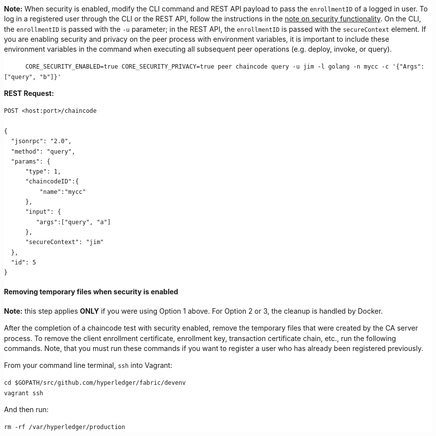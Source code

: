 **Note:** When security is enabled, modify the CLI command and REST API payload to pass the `enrollmentID` of a logged in user. To log in a registered user through the CLI or the REST API, follow the instructions in the [note on security functionality](#note-on-security-functionality). On the CLI, the `enrollmentID` is passed with the `-u` parameter; in the REST API, the `enrollmentID` is passed with the `secureContext` element. If you are enabling security and privacy on the peer process with environment variables, it is important to include these environment variables in the command when executing all subsequent peer operations (e.g. deploy, invoke, or query).

```
 	  CORE_SECURITY_ENABLED=true CORE_SECURITY_PRIVACY=true peer chaincode query -u jim -l golang -n mycc -c '{"Args": ["query", "b"]}'
```

**REST Request:**
```
POST <host:port>/chaincode

{
  "jsonrpc": "2.0",
  "method": "query",
  "params": {
      "type": 1,
      "chaincodeID":{
          "name":"mycc"
      },
      "input": {
         "args":["query", "a"]
      },
      "secureContext": "jim"
  },
  "id": 5
}
```

#### Removing temporary files when security is enabled

**Note:** this step applies **ONLY** if you were using Option 1 above. For Option 2 or 3, the cleanup is handled by Docker.

After the completion of a chaincode test with security enabled, remove the temporary files that were created by the CA server process. To remove the client enrollment certificate, enrollment key, transaction certificate chain, etc., run the following commands. Note, that you must run these commands if you want to register a user who has already been registered previously.

From your command line terminal, `ssh` into Vagrant:

```
cd $GOPATH/src/github.com/hyperledger/fabric/devenv
vagrant ssh
```

And then run:

```
rm -rf /var/hyperledger/production
```
